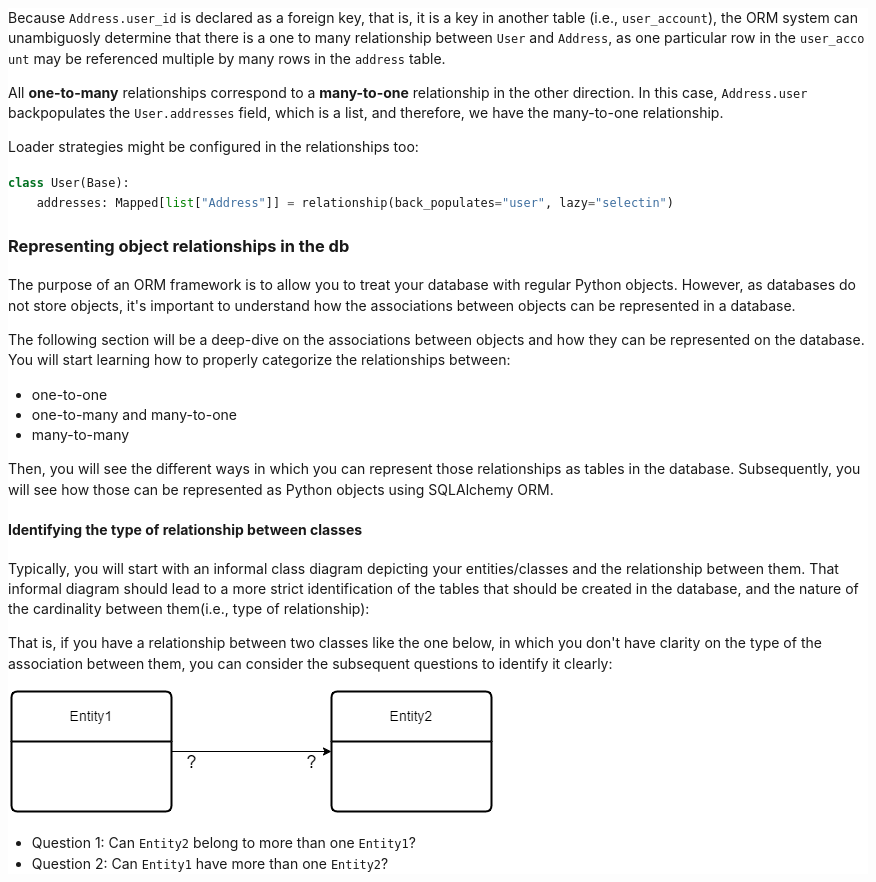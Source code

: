 Because `Address.user_id` is declared as a foreign key, that is, it is a key in another table (i.e., `user_account`), the ORM system can unambiguosly determine that there is a one to many relationship between `User` and `Address`, as one particular row in the `user_account` may be referenced multiple by many rows in the `address` table.

All **one-to-many** relationships correspond to a **many-to-one** relationship in the other direction. In this case, `Address.user` backpopulates the `User.addresses` field, which is a list, and therefore, we have the many-to-one relationship.

Loader strategies might be configured in the relationships too:

```python
class User(Base):
    addresses: Mapped[list["Address"]] = relationship(back_populates="user", lazy="selectin")
```

### Representing object relationships in the db

The purpose of an ORM framework is to allow you to treat your database with regular Python objects. However, as databases do not store objects, it's important to understand how the associations between objects can be represented in a database.

The following section will be a deep-dive on the associations between objects and how they can be represented on the database. You will start learning how to properly categorize the relationships between:
+ one-to-one
+ one-to-many and many-to-one
+ many-to-many

Then, you will see the different ways in which you can represent those relationships as tables in the database. Subsequently, you will see how those can be represented as Python objects using SQLAlchemy ORM.

#### Identifying the type of relationship between classes

Typically, you will start with an informal class diagram depicting your entities/classes and the relationship between them. That informal diagram should lead to a more strict identification of the tables that should be created in the database, and the nature of the cardinality between them(i.e., type of relationship):

That is, if you have a relationship between two classes like the one below, in which you don't have clarity on the type of the association between them, you can consider the subsequent questions to identify it clearly:

![Entity Relationship Identification](pics/entity_relationship_identification.png)

+ Question 1: Can `Entity2` belong to more than one `Entity1`?
+ Question 2: Can `Entity1` have more than one `Entity2`?
